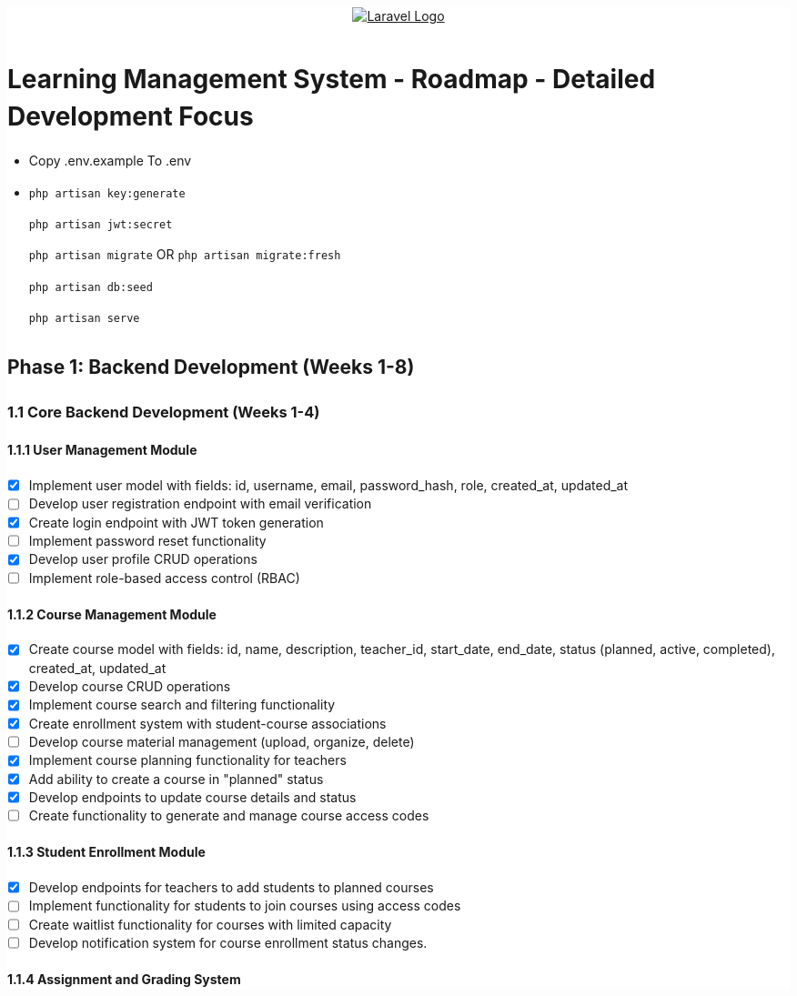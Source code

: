 <p align="center"><a href="https://laravel.com" target="_blank"><img src="https://raw.githubusercontent.com/laravel/art/master/logo-lockup/5%20SVG/2%20CMYK/1%20Full%20Color/laravel-logolockup-cmyk-red.svg" width="400" alt="Laravel Logo"></a></p>

# Learning Management System - Roadmap - Detailed Development Focus

  - Copy .env.example To .env

  -
      `php artisan key:generate`

      `php artisan jwt:secret`

      `php artisan migrate` OR `php artisan migrate:fresh`

      `php artisan db:seed`

      `php artisan serve`

## Phase 1: Backend Development (Weeks 1-8)

### 1.1 Core Backend Development (Weeks 1-4)

#### 1.1.1 User Management Module

-   [x] Implement user model with fields: id, username, email, password_hash, role, created_at, updated_at
-   [ ] Develop user registration endpoint with email verification
-   [x] Create login endpoint with JWT token generation
-   [ ] Implement password reset functionality
-   [x] Develop user profile CRUD operations
-   [ ] Implement role-based access control (RBAC)

#### 1.1.2 Course Management Module

-   [x] Create course model with fields: id, name, description, teacher_id, start_date, end_date, status (planned, active, completed), created_at, updated_at
-   [x] Develop course CRUD operations
-   [x] Implement course search and filtering functionality
-   [x] Create enrollment system with student-course associations
-   [ ] Develop course material management (upload, organize, delete)
-   [x] Implement course planning functionality for teachers
-   [x] Add ability to create a course in "planned" status
-   [x] Develop endpoints to update course details and status
-   [ ] Create functionality to generate and manage course access codes

#### 1.1.3 Student Enrollment Module

-   [x] Develop endpoints for teachers to add students to planned courses
-   [ ] Implement functionality for students to join courses using access codes
-   [ ] Create waitlist functionality for courses with limited capacity
-   [ ] Develop notification system for course enrollment status changes.

#### 1.1.4 Assignment and Grading System
